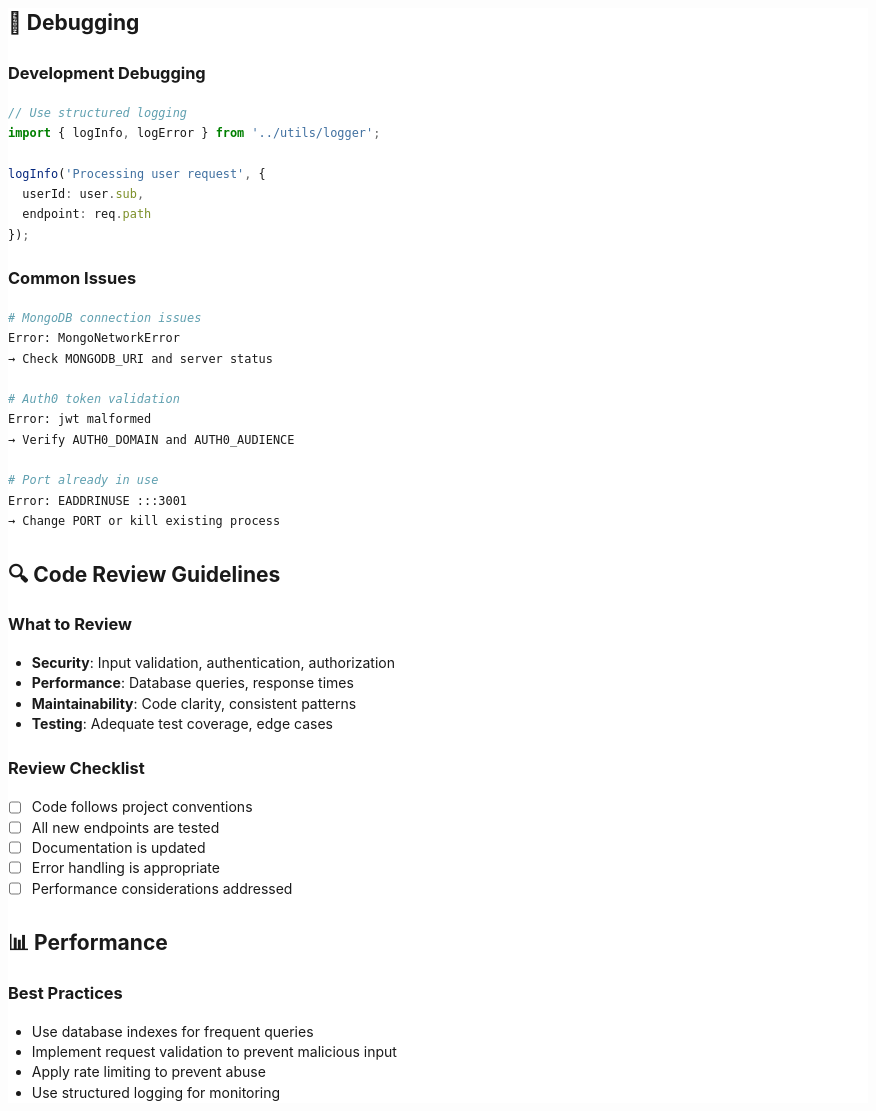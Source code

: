 ## 🐛 Debugging

### Development Debugging
```typescript
// Use structured logging
import { logInfo, logError } from '../utils/logger';

logInfo('Processing user request', { 
  userId: user.sub, 
  endpoint: req.path 
});
```

### Common Issues
```bash
# MongoDB connection issues
Error: MongoNetworkError
→ Check MONGODB_URI and server status

# Auth0 token validation
Error: jwt malformed
→ Verify AUTH0_DOMAIN and AUTH0_AUDIENCE

# Port already in use
Error: EADDRINUSE :::3001
→ Change PORT or kill existing process
```

## 🔍 Code Review Guidelines

### What to Review
- **Security**: Input validation, authentication, authorization
- **Performance**: Database queries, response times
- **Maintainability**: Code clarity, consistent patterns
- **Testing**: Adequate test coverage, edge cases

### Review Checklist
- [ ] Code follows project conventions
- [ ] All new endpoints are tested
- [ ] Documentation is updated
- [ ] Error handling is appropriate
- [ ] Performance considerations addressed

## 📊 Performance

### Best Practices
- Use database indexes for frequent queries
- Implement request validation to prevent malicious input
- Apply rate limiting to prevent abuse
- Use structured logging for monitoring
